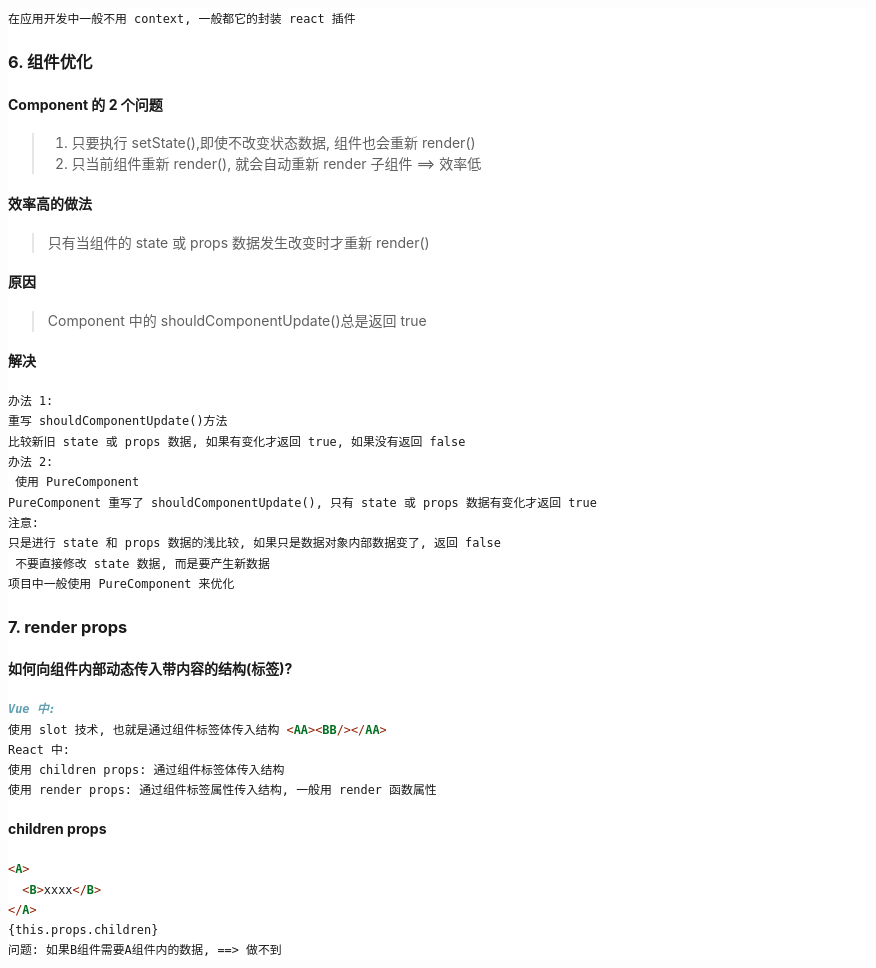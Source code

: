 ```markdown
在应用开发中一般不用 context, 一般都它的封装 react 插件
```

### 6. 组件优化

#### Component 的 2 个问题

> 1. 只要执行 setState(),即使不改变状态数据, 组件也会重新 render()
> 2. 只当前组件重新 render(), 就会自动重新 render 子组件 ==> 效率低

#### 效率高的做法

> 只有当组件的 state 或 props 数据发生改变时才重新 render()

#### 原因

> Component 中的 shouldComponentUpdate()总是返回 true

#### 解决

```markdown
办法 1:
重写 shouldComponentUpdate()方法
比较新旧 state 或 props 数据, 如果有变化才返回 true, 如果没有返回 false
办法 2:  
 使用 PureComponent
PureComponent 重写了 shouldComponentUpdate(), 只有 state 或 props 数据有变化才返回 true
注意:
只是进行 state 和 props 数据的浅比较, 如果只是数据对象内部数据变了, 返回 false  
 不要直接修改 state 数据, 而是要产生新数据
项目中一般使用 PureComponent 来优化
```

### 7. render props

#### 如何向组件内部动态传入带内容的结构(标签)?

```markdown
Vue 中:
使用 slot 技术, 也就是通过组件标签体传入结构 <AA><BB/></AA>
React 中:
使用 children props: 通过组件标签体传入结构
使用 render props: 通过组件标签属性传入结构, 一般用 render 函数属性
```

#### children props

```markdown
<A>
  <B>xxxx</B>
</A>
{this.props.children}
问题: 如果B组件需要A组件内的数据, ==> 做不到
```
